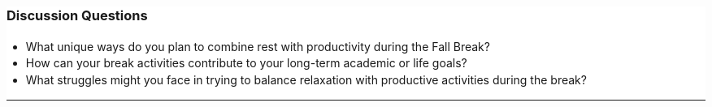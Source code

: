 ### Discussion Questions
- What unique ways do you plan to combine rest with productivity during the Fall Break?
- How can your break activities contribute to your long-term academic or life goals?
- What struggles might you face in trying to balance relaxation with productive activities during the break?

---

